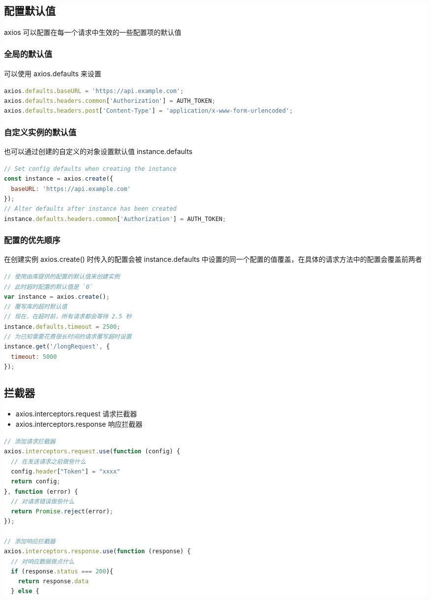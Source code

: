 ## 配置默认值

axios 可以配置在每一个请求中生效的一些配置项的默认值

### 全局的默认值

可以使用 axios.defaults 来设置

```javaScript
axios.defaults.baseURL = 'https://api.example.com';
axios.defaults.headers.common['Authorization'] = AUTH_TOKEN;
axios.defaults.headers.post['Content-Type'] = 'application/x-www-form-urlencoded';
```

### 自定义实例的默认值

也可以通过创建的自定义的对象设置默认值 instance.defaults

```javaScript
// Set config defaults when creating the instance
const instance = axios.create({
  baseURL: 'https://api.example.com'
});
// Alter defaults after instance has been created
instance.defaults.headers.common['Authorization'] = AUTH_TOKEN;
```

### 配置的优先顺序

在创建实例 axios.create() 时传入的配置会被 instance.defaults 中设置的同一个配置的值覆盖，在具体的请求方法中的配置会覆盖前两者

```javaScript
// 使用由库提供的配置的默认值来创建实例
// 此时超时配置的默认值是 `0`
var instance = axios.create();
// 覆写库的超时默认值
// 现在，在超时前，所有请求都会等待 2.5 秒
instance.defaults.timeout = 2500;
// 为已知需要花费很长时间的请求覆写超时设置
instance.get('/longRequest', {
  timeout: 5000
});
```

## 拦截器

- axios.interceptors.request   请求拦截器
- axios.interceptors.response   响应拦截器

```javaScript
// 添加请求拦截器
axios.interceptors.request.use(function (config) {
  // 在发送请求之前做些什么
  config.header["Token"] = "xxxx"
  return config;
}, function (error) {
  // 对请求错误做些什么
  return Promise.reject(error);
});

// 添加响应拦截器
axios.interceptors.response.use(function (response) {
  // 对响应数据做点什么
  if (response.status === 200){
    return response.data
  } else {
```